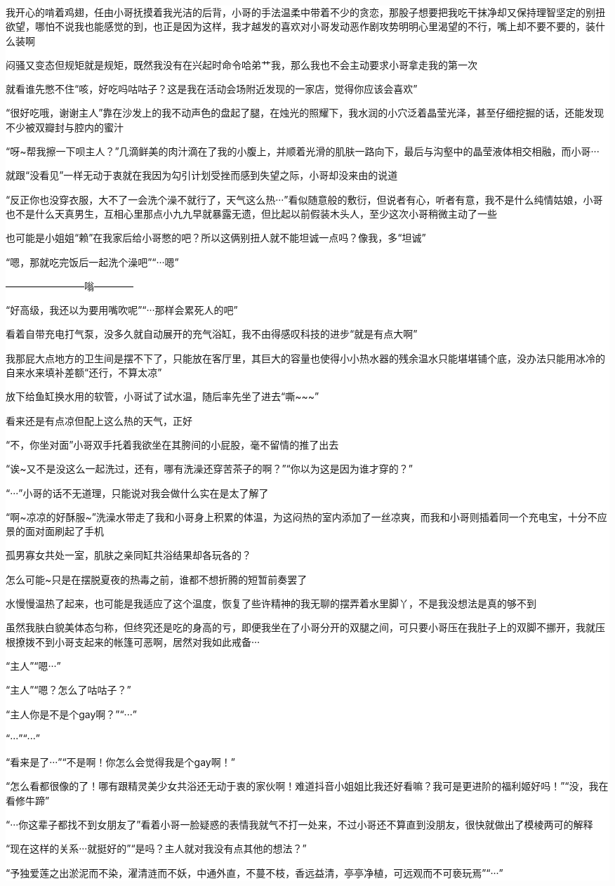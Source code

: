 我开心的啃着鸡翅，任由小哥抚摸着我光洁的后背，小哥的手法温柔中带着不少的贪恋，那股子想要把我吃干抹净却又保持理智坚定的别扭欲望，哪怕不说我也能感觉的到，也正是因为这样，我才越发的喜欢对小哥发动恶作剧攻势明明心里渴望的不行，嘴上却不要不要的，装什么装啊

闷骚又变态但规矩就是规矩，既然我没有在兴起时命令哈弟艹我，那么我也不会主动要求小哥拿走我的第一次

就看谁先憋不住“咳，好吃吗咕咕子？这是我在活动会场附近发现的一家店，觉得你应该会喜欢”

“很好吃哦，谢谢主人”靠在沙发上的我不动声色的盘起了腿，在烛光的照耀下，我水润的小穴泛着晶莹光泽，甚至仔细挖掘的话，还能发现不少被双瓣封与腔内的蜜汁

“呀~帮我擦一下呗主人？”几滴鲜美的肉汁滴在了我的小腹上，并顺着光滑的肌肤一路向下，最后与沟壑中的晶莹液体相交相融，而小哥···

就跟“没看见”一样无动于衷就在我因为勾引计划受挫而感到失望之际，小哥却没来由的说道

“反正你也没穿衣服，大不了一会洗个澡不就行了，天气这么热···”看似随意般的敷衍，但说者有心，听者有意，我不是什么纯情姑娘，小哥也不是什么天真男生，互相心里那点小九九早就暴露无遗，但比起以前假装木头人，至少这次小哥稍微主动了一些

也可能是小姐姐“赖”在我家后给小哥憋的吧？所以这俩别扭人就不能坦诚一点吗？像我，多“坦诚”

“嗯，那就吃完饭后一起洗个澡吧”“···嗯”

————————嗡————

“好高级，我还以为要用嘴吹呢”“···那样会累死人的吧”

看着自带充电打气泵，没多久就自动展开的充气浴缸，我不由得感叹科技的进步“就是有点大啊”

我那屁大点地方的卫生间是摆不下了，只能放在客厅里，其巨大的容量也使得小小热水器的残余温水只能堪堪铺个底，没办法只能用冰冷的自来水来填补差额“还行，不算太凉”

放下给鱼缸换水用的软管，小哥试了试水温，随后率先坐了进去“嘶~~~”

看来还是有点凉但配上这么热的天气，正好

“不，你坐对面”小哥双手托着我欲坐在其胯间的小屁股，毫不留情的推了出去

“诶~又不是没这么一起洗过，还有，哪有洗澡还穿苦茶子的啊？”“你以为这是因为谁才穿的？”

“···”小哥的话不无道理，只能说对我会做什么实在是太了解了

“啊~凉凉的好酥服~”洗澡水带走了我和小哥身上积累的体温，为这闷热的室内添加了一丝凉爽，而我和小哥则插着同一个充电宝，十分不应景的面对面刷起了手机

孤男寡女共处一室，肌肤之亲同缸共浴结果却各玩各的？

怎么可能~只是在摆脱夏夜的热毒之前，谁都不想折腾的短暂前奏罢了

水慢慢温热了起来，也可能是我适应了这个温度，恢复了些许精神的我无聊的摆弄着水里脚丫，不是我没想法是真的够不到

虽然我肤白貌美体态匀称，但终究还是吃的身高的亏，即便我坐在了小哥分开的双腿之间，可只要小哥压在我肚子上的双脚不挪开，我就压根撩拨不到小哥支起来的帐篷可恶啊，居然对我如此戒备···

“主人”“嗯···”

“主人”“嗯？怎么了咕咕子？”

“主人你是不是个gay啊？”“···”

“···”“···”

“看来是了···”“不是啊！你怎么会觉得我是个gay啊！”

“怎么看都很像的了！哪有跟精灵美少女共浴还无动于衷的家伙啊！难道抖音小姐姐比我还好看嘛？我可是更进阶的福利姬好吗！”“没，我在看修牛蹄”

“···你这辈子都找不到女朋友了”看着小哥一脸疑惑的表情我就气不打一处来，不过小哥还不算直到没朋友，很快就做出了模棱两可的解释

“现在这样的关系···就挺好的”“是吗？主人就对我没有点其他的想法？”

“予独爱莲之出淤泥而不染，濯清涟而不妖，中通外直，不蔓不枝，香远益清，亭亭净植，可远观而不可亵玩焉”“···”
